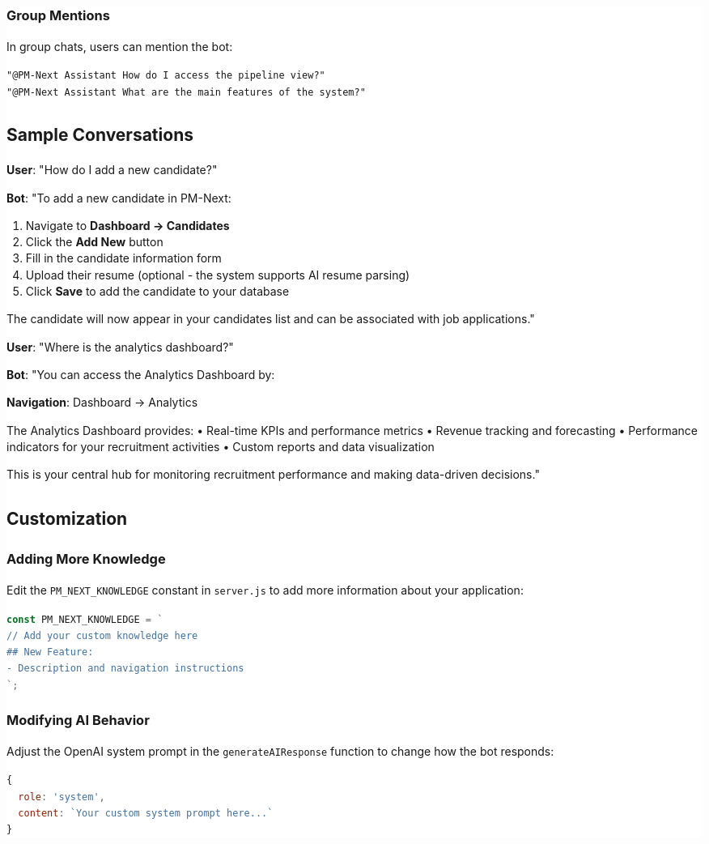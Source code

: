 ### Group Mentions
In group chats, users can mention the bot:
```
"@PM-Next Assistant How do I access the pipeline view?"
"@PM-Next Assistant What are the main features of the system?"
```

## Sample Conversations

**User**: "How do I add a new candidate?"

**Bot**: "To add a new candidate in PM-Next:

1. Navigate to **Dashboard → Candidates**
2. Click the **Add New** button
3. Fill in the candidate information form
4. Upload their resume (optional - the system supports AI resume parsing)
5. Click **Save** to add the candidate to your database

The candidate will now appear in your candidates list and can be associated with job applications."

**User**: "Where is the analytics dashboard?"

**Bot**: "You can access the Analytics Dashboard by:

**Navigation**: Dashboard → Analytics

The Analytics Dashboard provides:
• Real-time KPIs and performance metrics
• Revenue tracking and forecasting
• Performance indicators for your recruitment activities
• Custom reports and data visualization

This is your central hub for monitoring recruitment performance and making data-driven decisions."

## Customization

### Adding More Knowledge
Edit the `PM_NEXT_KNOWLEDGE` constant in `server.js` to add more information about your application:

```javascript
const PM_NEXT_KNOWLEDGE = `
// Add your custom knowledge here
## New Feature:
- Description and navigation instructions
`;
```

### Modifying AI Behavior
Adjust the OpenAI system prompt in the `generateAIResponse` function to change how the bot responds:

```javascript
{
  role: 'system',
  content: `Your custom system prompt here...`
}
```
